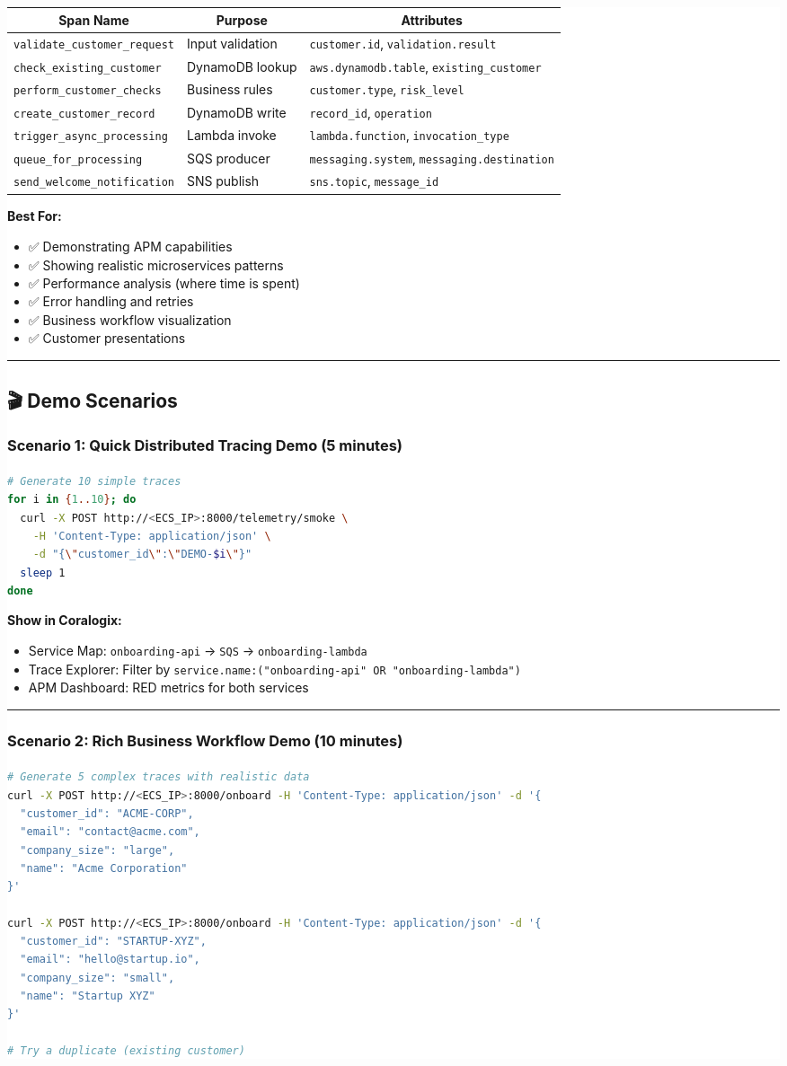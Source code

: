 | Span Name | Purpose | Attributes |
|-----------|---------|------------|
| `validate_customer_request` | Input validation | `customer.id`, `validation.result` |
| `check_existing_customer` | DynamoDB lookup | `aws.dynamodb.table`, `existing_customer` |
| `perform_customer_checks` | Business rules | `customer.type`, `risk_level` |
| `create_customer_record` | DynamoDB write | `record_id`, `operation` |
| `trigger_async_processing` | Lambda invoke | `lambda.function`, `invocation_type` |
| `queue_for_processing` | SQS producer | `messaging.system`, `messaging.destination` |
| `send_welcome_notification` | SNS publish | `sns.topic`, `message_id` |

**Best For:**
- ✅ Demonstrating APM capabilities
- ✅ Showing realistic microservices patterns
- ✅ Performance analysis (where time is spent)
- ✅ Error handling and retries
- ✅ Business workflow visualization
- ✅ Customer presentations

---

## 🎬 **Demo Scenarios**

### **Scenario 1: Quick Distributed Tracing Demo** (5 minutes)
```bash
# Generate 10 simple traces
for i in {1..10}; do
  curl -X POST http://<ECS_IP>:8000/telemetry/smoke \
    -H 'Content-Type: application/json' \
    -d "{\"customer_id\":\"DEMO-$i\"}"
  sleep 1
done
```

**Show in Coralogix:**
- Service Map: `onboarding-api` → `SQS` → `onboarding-lambda`
- Trace Explorer: Filter by `service.name:("onboarding-api" OR "onboarding-lambda")`
- APM Dashboard: RED metrics for both services

---

### **Scenario 2: Rich Business Workflow Demo** (10 minutes)
```bash
# Generate 5 complex traces with realistic data
curl -X POST http://<ECS_IP>:8000/onboard -H 'Content-Type: application/json' -d '{
  "customer_id": "ACME-CORP",
  "email": "contact@acme.com",
  "company_size": "large",
  "name": "Acme Corporation"
}'

curl -X POST http://<ECS_IP>:8000/onboard -H 'Content-Type: application/json' -d '{
  "customer_id": "STARTUP-XYZ",
  "email": "hello@startup.io",
  "company_size": "small",
  "name": "Startup XYZ"
}'

# Try a duplicate (existing customer)
```